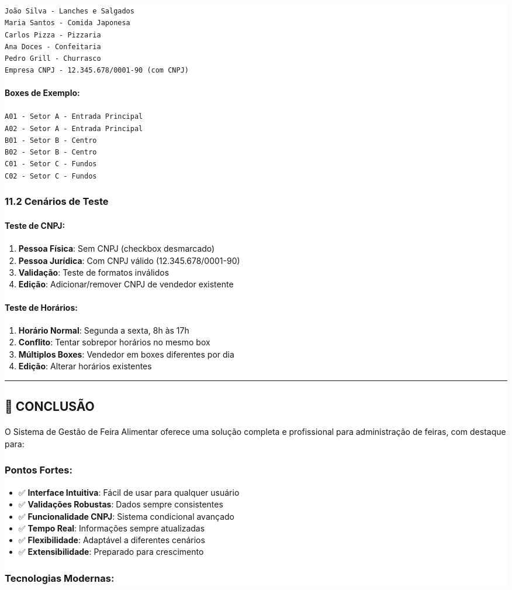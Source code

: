 ```
João Silva - Lanches e Salgados
Maria Santos - Comida Japonesa
Carlos Pizza - Pizzaria
Ana Doces - Confeitaria
Pedro Grill - Churrasco
Empresa CNPJ - 12.345.678/0001-90 (com CNPJ)
```

#### **Boxes de Exemplo:**

```
A01 - Setor A - Entrada Principal
A02 - Setor A - Entrada Principal
B01 - Setor B - Centro
B02 - Setor B - Centro
C01 - Setor C - Fundos
C02 - Setor C - Fundos
```

### **11.2 Cenários de Teste**

#### **Teste de CNPJ:**

1. **Pessoa Física**: Sem CNPJ (checkbox desmarcado)
2. **Pessoa Jurídica**: Com CNPJ válido (12.345.678/0001-90)
3. **Validação**: Teste de formatos inválidos
4. **Edição**: Adicionar/remover CNPJ de vendedor existente

#### **Teste de Horários:**

1. **Horário Normal**: Segunda a sexta, 8h às 17h
2. **Conflito**: Tentar sobrepor horários no mesmo box
3. **Múltiplos Boxes**: Vendedor em boxes diferentes por dia
4. **Edição**: Alterar horários existentes

---

## 🎯 **CONCLUSÃO**

O Sistema de Gestão de Feira Alimentar oferece uma solução completa e profissional para administração de feiras, com destaque para:

### **Pontos Fortes:**

-   ✅ **Interface Intuitiva**: Fácil de usar para qualquer usuário
-   ✅ **Validações Robustas**: Dados sempre consistentes
-   ✅ **Funcionalidade CNPJ**: Sistema condicional avançado
-   ✅ **Tempo Real**: Informações sempre atualizadas
-   ✅ **Flexibilidade**: Adaptável a diferentes cenários
-   ✅ **Extensibilidade**: Preparado para crescimento

### **Tecnologias Modernas:**
